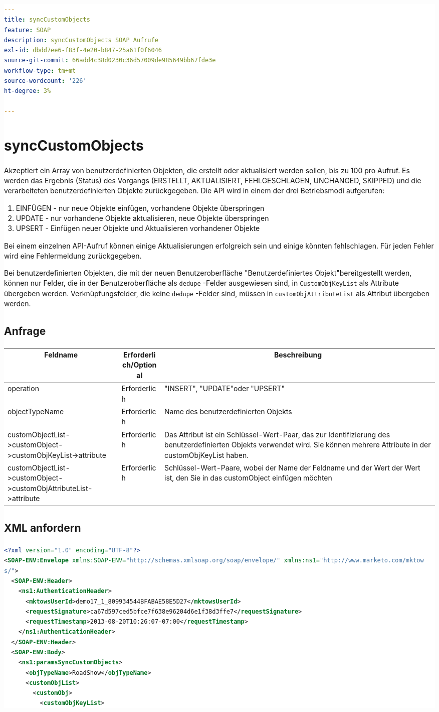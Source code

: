 ```yaml
---
title: syncCustomObjects
feature: SOAP
description: syncCustomObjects SOAP Aufrufe
exl-id: dbdd7ee6-f83f-4e20-b847-25a61f0f6046
source-git-commit: 66add4c38d0230c36d57009de985649bb67fde3e
workflow-type: tm+mt
source-wordcount: '226'
ht-degree: 3%

---
```


# syncCustomObjects

Akzeptiert ein Array von benutzerdefinierten Objekten, die erstellt oder aktualisiert werden sollen, bis zu 100 pro Aufruf. Es werden das Ergebnis (Status) des Vorgangs (ERSTELLT, AKTUALISIERT, FEHLGESCHLAGEN, UNCHANGED, SKIPPED) und die verarbeiteten benutzerdefinierten Objekte zurückgegeben. Die API wird in einem der drei Betriebsmodi aufgerufen:

1. EINFÜGEN - nur neue Objekte einfügen, vorhandene Objekte überspringen
1. UPDATE - nur vorhandene Objekte aktualisieren, neue Objekte überspringen
1. UPSERT - Einfügen neuer Objekte und Aktualisieren vorhandener Objekte

Bei einem einzelnen API-Aufruf können einige Aktualisierungen erfolgreich sein und einige könnten fehlschlagen. Für jeden Fehler wird eine Fehlermeldung zurückgegeben.

Bei benutzerdefinierten Objekten, die mit der neuen Benutzeroberfläche &quot;Benutzerdefiniertes Objekt&quot;bereitgestellt werden, können nur Felder, die in der Benutzeroberfläche als `dedupe` -Felder ausgewiesen sind, in `CustomObjKeyList` als Attribute übergeben werden. Verknüpfungsfelder, die keine `dedupe` -Felder sind, müssen in `customObjAttributeList` als Attribut übergeben werden.

## Anfrage

| Feldname | Erforderlich/Optional | Beschreibung |
| --- | --- | --- |
| operation | Erforderlich | &quot;INSERT&quot;, &quot;UPDATE&quot;oder &quot;UPSERT&quot; |
| objectTypeName | Erforderlich | Name des benutzerdefinierten Objekts |
| customObjectList->customObject->customObjKeyList->attribute | Erforderlich | Das Attribut ist ein Schlüssel-Wert-Paar, das zur Identifizierung des benutzerdefinierten Objekts verwendet wird. Sie können mehrere Attribute in der customObjKeyList haben. |
| customObjectList->customObject->customObjAttributeList->attribute | Erforderlich | Schlüssel-Wert-Paare, wobei der Name der Feldname und der Wert der Wert ist, den Sie in das customObject einfügen möchten |

## XML anfordern

```xml
<?xml version="1.0" encoding="UTF-8"?>
<SOAP-ENV:Envelope xmlns:SOAP-ENV="http://schemas.xmlsoap.org/soap/envelope/" xmlns:ns1="http://www.marketo.com/mktows/">
  <SOAP-ENV:Header>
    <ns1:AuthenticationHeader>
      <mktowsUserId>demo17_1_809934544BFABAE58E5D27</mktowsUserId>
      <requestSignature>ca67d597ced5bfce7f638e96204d6e1f38d3ffe7</requestSignature>
      <requestTimestamp>2013-08-20T10:26:07-07:00</requestTimestamp>
    </ns1:AuthenticationHeader>
  </SOAP-ENV:Header>
  <SOAP-ENV:Body>
    <ns1:paramsSyncCustomObjects>
      <objTypeName>RoadShow</objTypeName>
      <customObjList>
        <customObj>
          <customObjKeyList>
```